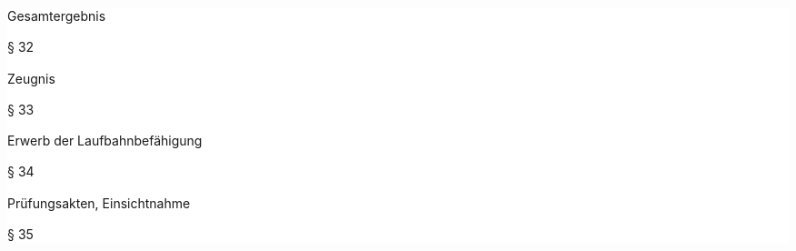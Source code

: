 </td>

<td style align="left" valign="top" charoff="50">

Gesamtergebnis

</td>

</tr>

<tr>

<td style colspan="4" align="left" valign="top" charoff="50">

§ 32

</td>

<td style align="left" valign="top" charoff="50">

Zeugnis

</td>

</tr>

<tr>

<td style colspan="4" align="left" valign="top" charoff="50">

§ 33

</td>

<td style align="left" valign="top" charoff="50">

Erwerb der Laufbahnbefähigung

</td>

</tr>

<tr>

<td style colspan="4" align="left" valign="top" charoff="50">

§ 34

</td>

<td style align="left" valign="top" charoff="50">

Prüfungsakten, Einsichtnahme

</td>

</tr>

<tr>

<td style colspan="4" align="left" valign="top" charoff="50">

§ 35

</td>

